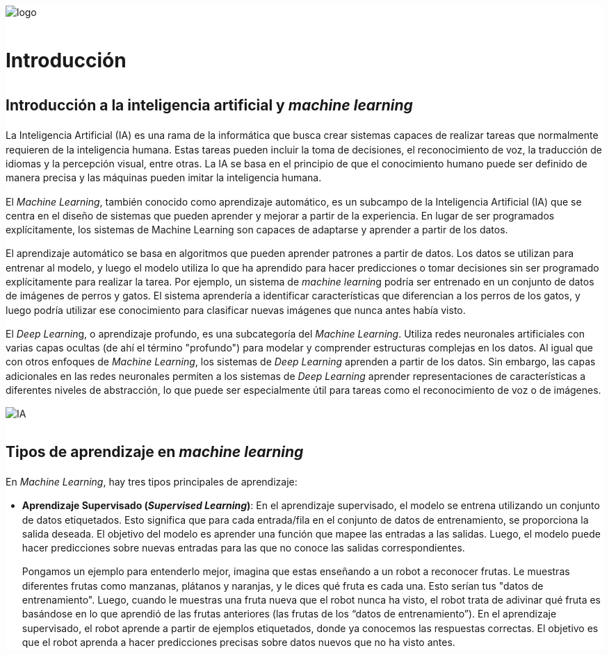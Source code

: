 
![logo](https://github.com/Hack-io-Data/Imagenes/blob/main/01-LogosHackio/logo_azul@4x.png?raw=true)

# Introducción
## Introducción a la inteligencia artificial y *machine learning* 

La Inteligencia Artificial (IA) es una rama de la informática que busca crear sistemas capaces de realizar tareas que normalmente requieren de la inteligencia humana. Estas tareas pueden incluir la toma de decisiones, el reconocimiento de voz, la traducción de idiomas y la percepción visual, entre otras. La IA se basa en el principio de que el conocimiento humano puede ser definido de manera precisa y las máquinas pueden imitar la inteligencia humana.

El *Machine Learning*, también conocido como aprendizaje automático, es un subcampo de la Inteligencia Artificial (IA) que se centra en el diseño de sistemas que pueden aprender y mejorar a partir de la experiencia. En lugar de ser programados explícitamente, los sistemas de Machine Learning son capaces de adaptarse y aprender a partir de los datos.

El aprendizaje automático se basa en algoritmos que pueden aprender patrones a partir de datos. Los datos se utilizan para entrenar al modelo, y luego el modelo utiliza lo que ha aprendido para hacer predicciones o tomar decisiones sin ser programado explícitamente para realizar la tarea. Por ejemplo, un sistema de *machine learnin*g podría ser entrenado en un conjunto de datos de imágenes de perros y gatos. El sistema aprendería a identificar características que diferencian a los perros de los gatos, y luego podría utilizar ese conocimiento para clasificar nuevas imágenes que nunca antes había visto.

El *Deep Learnin*g, o aprendizaje profundo, es una subcategoría del *Machine Learning*. Utiliza redes neuronales artificiales con varias capas ocultas (de ahí el término "profundo") para modelar y comprender estructuras complejas en los datos. Al igual que con otros enfoques de *Machine Learning*, los sistemas de *Deep Learning* aprenden a partir de los datos. Sin embargo, las capas adicionales en las redes neuronales permiten a los sistemas de *Deep Learning* aprender representaciones de características a diferentes niveles de abstracción, lo que puede ser especialmente útil para tareas como el reconocimiento de voz o de imágenes.

![IA](https://github.com/Hack-io-Data/Imagenes/blob/main/02-Imagenes/IntroduccionMl/ImagenIA.png?raw=true)

## Tipos de aprendizaje en *machine learning*

En *Machine Learning*, hay tres tipos principales de aprendizaje:

- **Aprendizaje Supervisado (*Supervised Learning*)**:
En el aprendizaje supervisado, el modelo se entrena utilizando un conjunto de datos etiquetados. Esto significa que para cada entrada/fila en el conjunto de datos de entrenamiento, se proporciona la salida deseada. El objetivo del modelo es aprender una función que mapee las entradas a las salidas. Luego, el modelo puede hacer predicciones sobre nuevas entradas para las que no conoce las salidas correspondientes.
    
    Pongamos un ejemplo para entenderlo mejor, imagina que estas enseñando a un robot a reconocer frutas. Le muestras diferentes frutas como manzanas, plátanos y naranjas, y le dices qué fruta es cada una. Esto serían tus "datos de entrenamiento". Luego, cuando le muestras una fruta nueva que el robot nunca ha visto, el robot trata de adivinar qué fruta es basándose en lo que aprendió de las frutas anteriores (las frutas de los “datos de entrenamiento”). En el aprendizaje supervisado, el robot aprende a partir de ejemplos etiquetados, donde ya conocemos las respuestas correctas. El objetivo es que el robot aprenda a hacer predicciones precisas sobre datos nuevos que no ha visto antes.
    